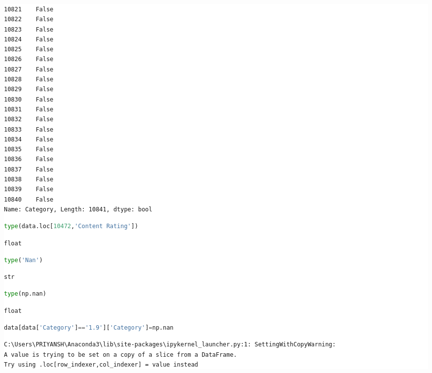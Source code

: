     10821    False
    10822    False
    10823    False
    10824    False
    10825    False
    10826    False
    10827    False
    10828    False
    10829    False
    10830    False
    10831    False
    10832    False
    10833    False
    10834    False
    10835    False
    10836    False
    10837    False
    10838    False
    10839    False
    10840    False
    Name: Category, Length: 10841, dtype: bool
    


```python
type(data.loc[10472,'Content Rating'])
```




    float




```python
type('Nan')
```




    str




```python
type(np.nan)
```




    float




```python
data[data['Category']=='1.9']['Category']=np.nan
```

    C:\Users\PRIYANSH\Anaconda3\lib\site-packages\ipykernel_launcher.py:1: SettingWithCopyWarning: 
    A value is trying to be set on a copy of a slice from a DataFrame.
    Try using .loc[row_indexer,col_indexer] = value instead
    